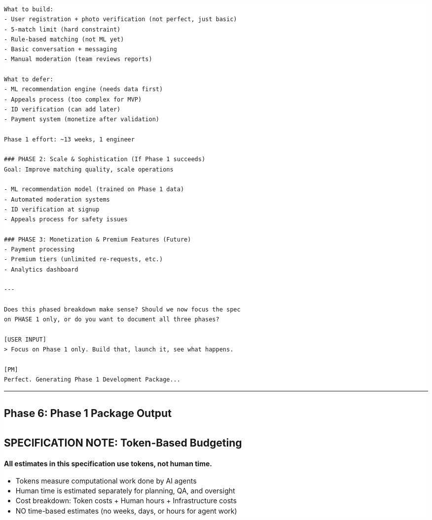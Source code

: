 ```
What to build:
- User registration + photo verification (not perfect, just basic)
- 5-match limit (hard constraint)
- Rule-based matching (not ML yet)
- Basic conversation + messaging
- Manual moderation (team reviews reports)

What to defer:
- ML recommendation engine (needs data first)
- Appeals process (too complex for MVP)
- ID verification (can add later)
- Payment system (monetize after validation)

Phase 1 effort: ~13 weeks, 1 engineer

### PHASE 2: Scale & Sophistication (If Phase 1 succeeds)
Goal: Improve matching quality, scale operations

- ML recommendation model (trained on Phase 1 data)
- Automated moderation systems
- ID verification at signup
- Appeals process for safety issues

### PHASE 3: Monetization & Premium Features (Future)
- Payment processing
- Premium tiers (unlimited re-requests, etc.)
- Analytics dashboard

---

Does this phased breakdown make sense? Should we now focus the spec
on PHASE 1 only, or do you want to document all three phases?

[USER INPUT]
> Focus on Phase 1 only. Build that, launch it, see what happens.

[PM]
Perfect. Generating Phase 1 Development Package...
```

---

## Phase 6: Phase 1 Package Output

## SPECIFICATION NOTE: Token-Based Budgeting

**All estimates in this specification use tokens, not human time.**

- Tokens measure computational work done by AI agents
- Human time is estimated separately for planning, QA, and oversight
- Cost breakdown: Token costs + Human hours + Infrastructure costs
- NO time-based estimates (no weeks, days, or hours for agent work)
